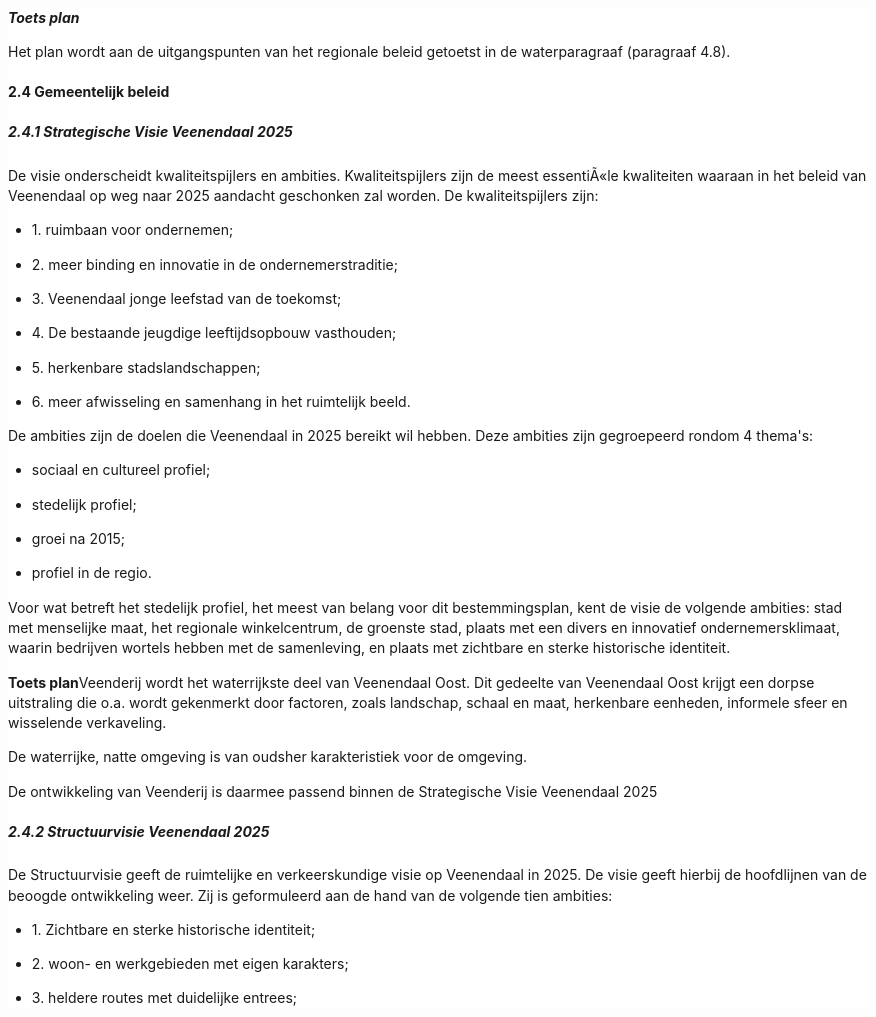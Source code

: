 ***Toets plan***

Het plan wordt aan de uitgangspunten van het regionale beleid getoetst in de waterparagraaf (paragraaf 4\.8).

#### 2\.4 Gemeentelijk beleid

##### 2\.4\.1 Strategische Visie Veenendaal 2025

De visie onderscheidt kwaliteitspijlers en ambities. Kwaliteitspijlers zijn de meest essentiÃ«le kwaliteiten waaraan in het beleid van Veenendaal op weg naar 2025 aandacht geschonken zal worden. De kwaliteitspijlers zijn:

* 1\. ruimbaan voor ondernemen;

* 2\. meer binding en innovatie in de ondernemerstraditie;

* 3\. Veenendaal jonge leefstad van de toekomst;

* 4\. De bestaande jeugdige leeftijdsopbouw vasthouden;

* 5\. herkenbare stadslandschappen;

* 6\. meer afwisseling en samenhang in het ruimtelijk beeld.

De ambities zijn de doelen die Veenendaal in 2025 bereikt wil hebben. Deze ambities zijn gegroepeerd rondom 4 thema's:

* sociaal en cultureel profiel;

* stedelijk profiel;

* groei na 2015;

* profiel in de regio.

Voor wat betreft het stedelijk profiel, het meest van belang voor dit bestemmingsplan, kent de visie de volgende ambities: stad met menselijke maat, het regionale winkelcentrum, de groenste stad, plaats met een divers en innovatief ondernemersklimaat, waarin bedrijven wortels hebben met de samenleving, en plaats met zichtbare en sterke historische identiteit.

**Toets plan**Veenderij wordt het waterrijkste deel van Veenendaal Oost. Dit gedeelte van Veenendaal Oost krijgt een dorpse uitstraling die o.a. wordt gekenmerkt door factoren, zoals landschap, schaal en maat, herkenbare eenheden, informele sfeer en wisselende verkaveling.

De waterrijke, natte omgeving is van oudsher karakteristiek voor de omgeving.

De ontwikkeling van Veenderij is daarmee passend binnen de Strategische Visie Veenendaal 2025

##### 2\.4\.2 Structuurvisie Veenendaal 2025

De Structuurvisie geeft de ruimtelijke en verkeerskundige visie op Veenendaal in 2025\. De visie geeft hierbij de hoofdlijnen van de beoogde ontwikkeling weer. Zij is geformuleerd aan de hand van de volgende tien ambities:

* 1\. Zichtbare en sterke historische identiteit;

* 2\. woon\- en werkgebieden met eigen karakters;

* 3\. heldere routes met duidelijke entrees;
